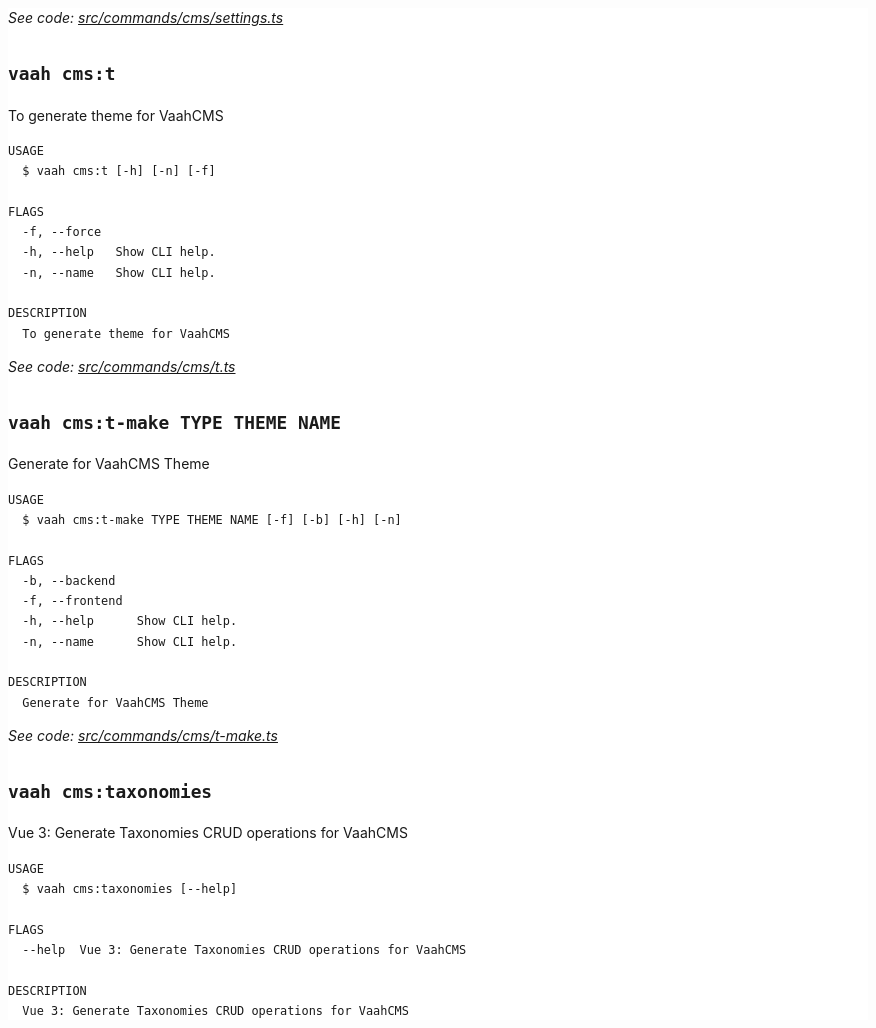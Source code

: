_See code: [src/commands/cms/settings.ts](https://github.com/webreinvent/vaah/blob/v3.2.1/src/commands/cms/settings.ts)_

## `vaah cms:t`

To generate theme for VaahCMS

```
USAGE
  $ vaah cms:t [-h] [-n] [-f]

FLAGS
  -f, --force
  -h, --help   Show CLI help.
  -n, --name   Show CLI help.

DESCRIPTION
  To generate theme for VaahCMS
```

_See code: [src/commands/cms/t.ts](https://github.com/webreinvent/vaah/blob/v3.2.1/src/commands/cms/t.ts)_

## `vaah cms:t-make TYPE THEME NAME`

Generate for VaahCMS Theme

```
USAGE
  $ vaah cms:t-make TYPE THEME NAME [-f] [-b] [-h] [-n]

FLAGS
  -b, --backend
  -f, --frontend
  -h, --help      Show CLI help.
  -n, --name      Show CLI help.

DESCRIPTION
  Generate for VaahCMS Theme
```

_See code: [src/commands/cms/t-make.ts](https://github.com/webreinvent/vaah/blob/v3.2.1/src/commands/cms/t-make.ts)_

## `vaah cms:taxonomies`

Vue 3: Generate Taxonomies CRUD operations for VaahCMS

```
USAGE
  $ vaah cms:taxonomies [--help]

FLAGS
  --help  Vue 3: Generate Taxonomies CRUD operations for VaahCMS

DESCRIPTION
  Vue 3: Generate Taxonomies CRUD operations for VaahCMS
```
